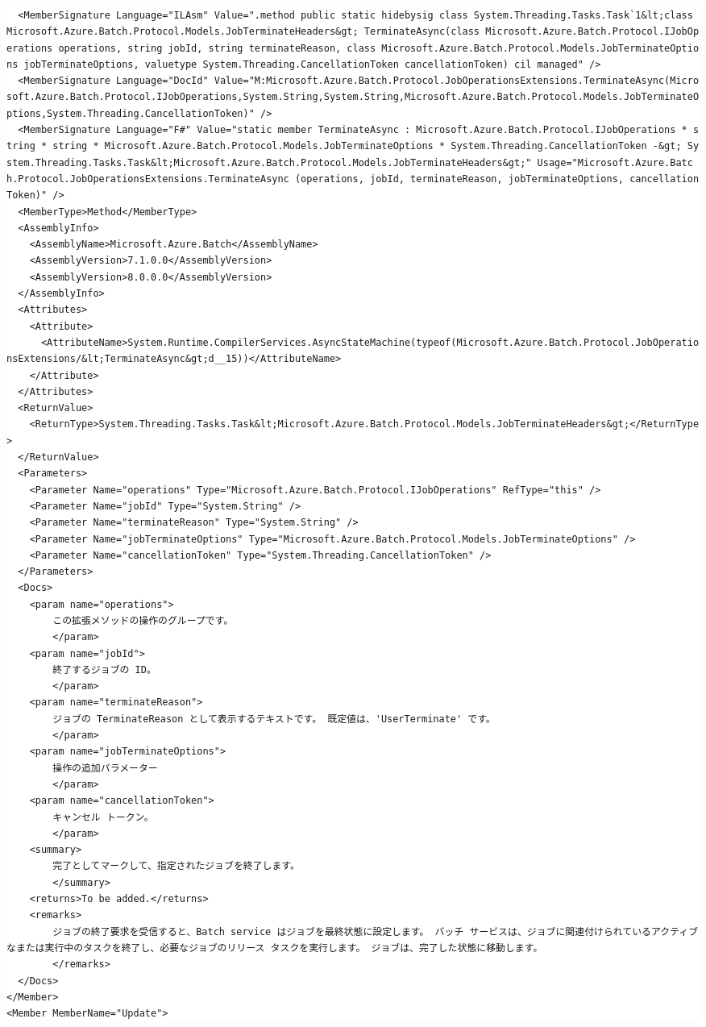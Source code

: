      <MemberSignature Language="ILAsm" Value=".method public static hidebysig class System.Threading.Tasks.Task`1&lt;class Microsoft.Azure.Batch.Protocol.Models.JobTerminateHeaders&gt; TerminateAsync(class Microsoft.Azure.Batch.Protocol.IJobOperations operations, string jobId, string terminateReason, class Microsoft.Azure.Batch.Protocol.Models.JobTerminateOptions jobTerminateOptions, valuetype System.Threading.CancellationToken cancellationToken) cil managed" />
      <MemberSignature Language="DocId" Value="M:Microsoft.Azure.Batch.Protocol.JobOperationsExtensions.TerminateAsync(Microsoft.Azure.Batch.Protocol.IJobOperations,System.String,System.String,Microsoft.Azure.Batch.Protocol.Models.JobTerminateOptions,System.Threading.CancellationToken)" />
      <MemberSignature Language="F#" Value="static member TerminateAsync : Microsoft.Azure.Batch.Protocol.IJobOperations * string * string * Microsoft.Azure.Batch.Protocol.Models.JobTerminateOptions * System.Threading.CancellationToken -&gt; System.Threading.Tasks.Task&lt;Microsoft.Azure.Batch.Protocol.Models.JobTerminateHeaders&gt;" Usage="Microsoft.Azure.Batch.Protocol.JobOperationsExtensions.TerminateAsync (operations, jobId, terminateReason, jobTerminateOptions, cancellationToken)" />
      <MemberType>Method</MemberType>
      <AssemblyInfo>
        <AssemblyName>Microsoft.Azure.Batch</AssemblyName>
        <AssemblyVersion>7.1.0.0</AssemblyVersion>
        <AssemblyVersion>8.0.0.0</AssemblyVersion>
      </AssemblyInfo>
      <Attributes>
        <Attribute>
          <AttributeName>System.Runtime.CompilerServices.AsyncStateMachine(typeof(Microsoft.Azure.Batch.Protocol.JobOperationsExtensions/&lt;TerminateAsync&gt;d__15))</AttributeName>
        </Attribute>
      </Attributes>
      <ReturnValue>
        <ReturnType>System.Threading.Tasks.Task&lt;Microsoft.Azure.Batch.Protocol.Models.JobTerminateHeaders&gt;</ReturnType>
      </ReturnValue>
      <Parameters>
        <Parameter Name="operations" Type="Microsoft.Azure.Batch.Protocol.IJobOperations" RefType="this" />
        <Parameter Name="jobId" Type="System.String" />
        <Parameter Name="terminateReason" Type="System.String" />
        <Parameter Name="jobTerminateOptions" Type="Microsoft.Azure.Batch.Protocol.Models.JobTerminateOptions" />
        <Parameter Name="cancellationToken" Type="System.Threading.CancellationToken" />
      </Parameters>
      <Docs>
        <param name="operations">
            この拡張メソッドの操作のグループです。
            </param>
        <param name="jobId">
            終了するジョブの ID。
            </param>
        <param name="terminateReason">
            ジョブの TerminateReason として表示するテキストです。 既定値は、'UserTerminate' です。
            </param>
        <param name="jobTerminateOptions">
            操作の追加パラメーター
            </param>
        <param name="cancellationToken">
            キャンセル トークン。
            </param>
        <summary>
            完了としてマークして、指定されたジョブを終了します。
            </summary>
        <returns>To be added.</returns>
        <remarks>
            ジョブの終了要求を受信すると、Batch service はジョブを最終状態に設定します。 バッチ サービスは、ジョブに関連付けられているアクティブなまたは実行中のタスクを終了し、必要なジョブのリリース タスクを実行します。 ジョブは、完了した状態に移動します。
            </remarks>
      </Docs>
    </Member>
    <Member MemberName="Update">